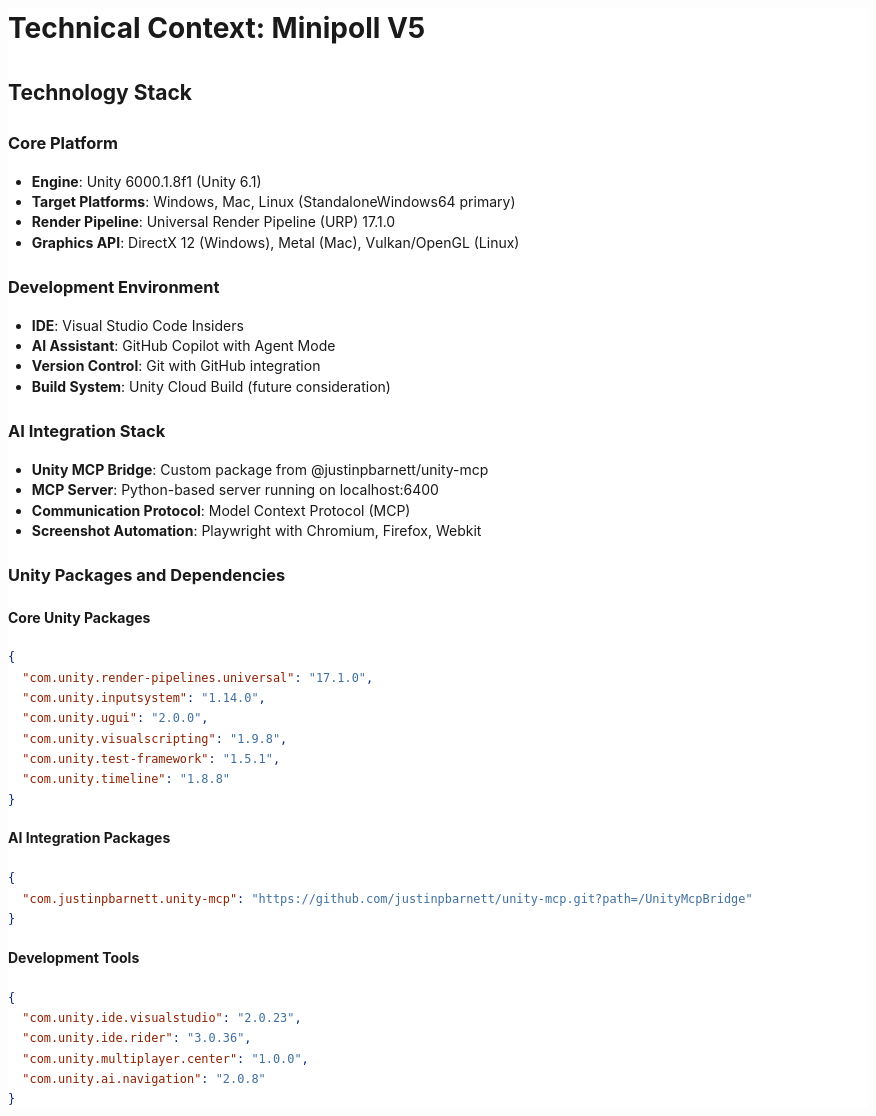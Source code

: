 # Technical Context: Minipoll V5

## Technology Stack

### Core Platform
- **Engine**: Unity 6000.1.8f1 (Unity 6.1)
- **Target Platforms**: Windows, Mac, Linux (StandaloneWindows64 primary)
- **Render Pipeline**: Universal Render Pipeline (URP) 17.1.0
- **Graphics API**: DirectX 12 (Windows), Metal (Mac), Vulkan/OpenGL (Linux)

### Development Environment
- **IDE**: Visual Studio Code Insiders
- **AI Assistant**: GitHub Copilot with Agent Mode
- **Version Control**: Git with GitHub integration
- **Build System**: Unity Cloud Build (future consideration)

### AI Integration Stack
- **Unity MCP Bridge**: Custom package from @justinpbarnett/unity-mcp
- **MCP Server**: Python-based server running on localhost:6400
- **Communication Protocol**: Model Context Protocol (MCP)
- **Screenshot Automation**: Playwright with Chromium, Firefox, Webkit

### Unity Packages and Dependencies

#### Core Unity Packages
```json
{
  "com.unity.render-pipelines.universal": "17.1.0",
  "com.unity.inputsystem": "1.14.0",
  "com.unity.ugui": "2.0.0",
  "com.unity.visualscripting": "1.9.8",
  "com.unity.test-framework": "1.5.1",
  "com.unity.timeline": "1.8.8"
}
```

#### AI Integration Packages
```json
{
  "com.justinpbarnett.unity-mcp": "https://github.com/justinpbarnett/unity-mcp.git?path=/UnityMcpBridge"
}
```

#### Development Tools
```json
{
  "com.unity.ide.visualstudio": "2.0.23",
  "com.unity.ide.rider": "3.0.36",
  "com.unity.multiplayer.center": "1.0.0",
  "com.unity.ai.navigation": "2.0.8"
}
```
